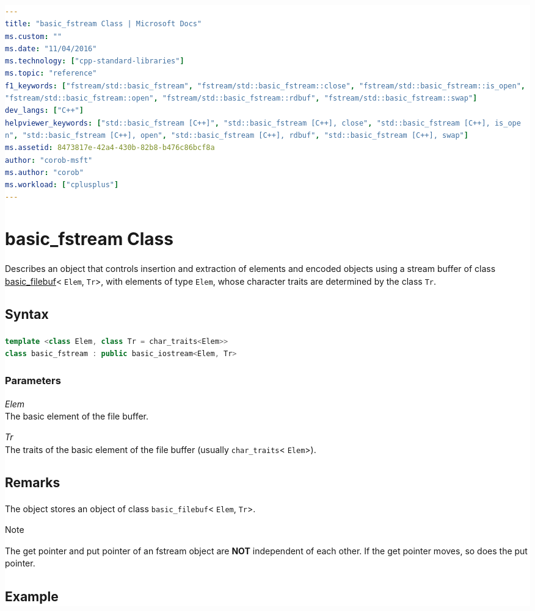 ```yaml
---
title: "basic_fstream Class | Microsoft Docs"
ms.custom: ""
ms.date: "11/04/2016"
ms.technology: ["cpp-standard-libraries"]
ms.topic: "reference"
f1_keywords: ["fstream/std::basic_fstream", "fstream/std::basic_fstream::close", "fstream/std::basic_fstream::is_open", "fstream/std::basic_fstream::open", "fstream/std::basic_fstream::rdbuf", "fstream/std::basic_fstream::swap"]
dev_langs: ["C++"]
helpviewer_keywords: ["std::basic_fstream [C++]", "std::basic_fstream [C++], close", "std::basic_fstream [C++], is_open", "std::basic_fstream [C++], open", "std::basic_fstream [C++], rdbuf", "std::basic_fstream [C++], swap"]
ms.assetid: 8473817e-42a4-430b-82b8-b476c86bcf8a
author: "corob-msft"
ms.author: "corob"
ms.workload: ["cplusplus"]
---
```

# basic_fstream Class

Describes an object that controls insertion and extraction of elements and encoded objects using a stream buffer of class [basic_filebuf](../standard-library/basic-filebuf-class.md)< `Elem`, `Tr`>, with elements of type `Elem`, whose character traits are determined by the class `Tr`.

## Syntax

```cpp
template <class Elem, class Tr = char_traits<Elem>>
class basic_fstream : public basic_iostream<Elem, Tr>
```

### Parameters

*Elem*<br/>
The basic element of the file buffer.

*Tr*<br/>
The traits of the basic element of the file buffer (usually `char_traits`< `Elem`>).

## Remarks

The object stores an object of class `basic_filebuf`< `Elem`, `Tr`>.

> [!NOTE]
> The get pointer and put pointer of an fstream object are **NOT** independent of each other. If the get pointer moves, so does the put pointer.

## Example
